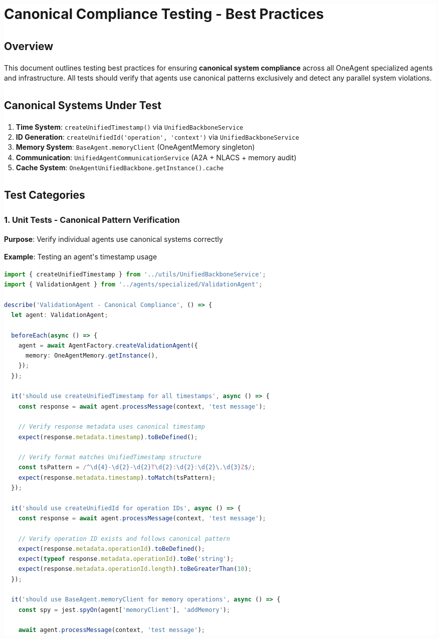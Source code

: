 # Canonical Compliance Testing - Best Practices

## Overview

This document outlines testing best practices for ensuring **canonical system compliance** across all OneAgent specialized agents and infrastructure. All tests should verify that agents use canonical patterns exclusively and detect any parallel system violations.

## Canonical Systems Under Test

1. **Time System**: `createUnifiedTimestamp()` via `UnifiedBackboneService`
2. **ID Generation**: `createUnifiedId('operation', 'context')` via `UnifiedBackboneService`
3. **Memory System**: `BaseAgent.memoryClient` (OneAgentMemory singleton)
4. **Communication**: `UnifiedAgentCommunicationService` (A2A + NLACS + memory audit)
5. **Cache System**: `OneAgentUnifiedBackbone.getInstance().cache`

## Test Categories

### 1. Unit Tests - Canonical Pattern Verification

**Purpose**: Verify individual agents use canonical systems correctly

**Example**: Testing an agent's timestamp usage

```typescript
import { createUnifiedTimestamp } from '../utils/UnifiedBackboneService';
import { ValidationAgent } from '../agents/specialized/ValidationAgent';

describe('ValidationAgent - Canonical Compliance', () => {
  let agent: ValidationAgent;

  beforeEach(async () => {
    agent = await AgentFactory.createValidationAgent({
      memory: OneAgentMemory.getInstance(),
    });
  });

  it('should use createUnifiedTimestamp for all timestamps', async () => {
    const response = await agent.processMessage(context, 'test message');

    // Verify response metadata uses canonical timestamp
    expect(response.metadata.timestamp).toBeDefined();

    // Verify format matches UnifiedTimestamp structure
    const tsPattern = /^\d{4}-\d{2}-\d{2}T\d{2}:\d{2}:\d{2}\.\d{3}Z$/;
    expect(response.metadata.timestamp).toMatch(tsPattern);
  });

  it('should use createUnifiedId for operation IDs', async () => {
    const response = await agent.processMessage(context, 'test message');

    // Verify operation ID exists and follows canonical pattern
    expect(response.metadata.operationId).toBeDefined();
    expect(typeof response.metadata.operationId).toBe('string');
    expect(response.metadata.operationId.length).toBeGreaterThan(10);
  });

  it('should use BaseAgent.memoryClient for memory operations', async () => {
    const spy = jest.spyOn(agent['memoryClient'], 'addMemory');

    await agent.processMessage(context, 'test message');

```